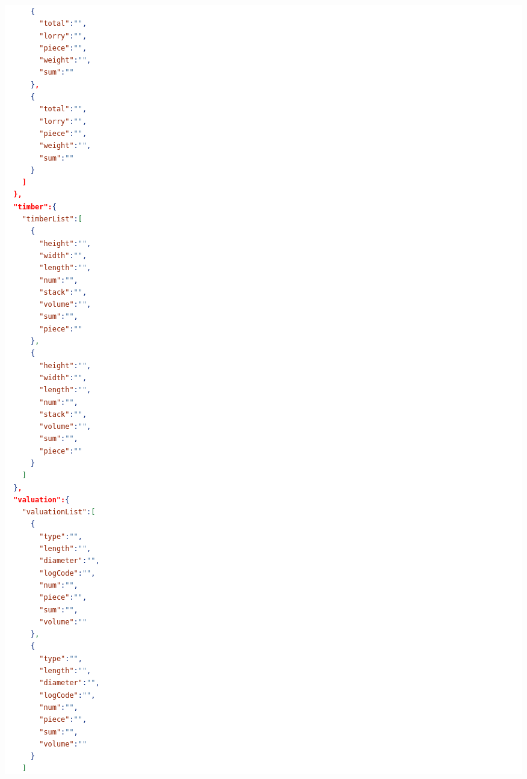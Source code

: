 ```json
      {
        "total":"",
        "lorry":"",
        "piece":"",
        "weight":"",
        "sum":""
      },
      {
        "total":"",
        "lorry":"",
        "piece":"",
        "weight":"",
        "sum":""
      }
    ]
  },
  "timber":{
    "timberList":[
      {
        "height":"",
        "width":"",
        "length":"",
        "num":"",
        "stack":"",
        "volume":"",
        "sum":"",
        "piece":""
      },
      {
        "height":"",
        "width":"",
        "length":"",
        "num":"",
        "stack":"",
        "volume":"",
        "sum":"",
        "piece":""
      }
    ]
  },
  "valuation":{
    "valuationList":[
      {
        "type":"",
        "length":"",
        "diameter":"",
        "logCode":"",
        "num":"",
        "piece":"",
        "sum":"",
        "volume":""
      },
      {
        "type":"",
        "length":"",
        "diameter":"",
        "logCode":"",
        "num":"",
        "piece":"",
        "sum":"",
        "volume":""
      }
    ]
```